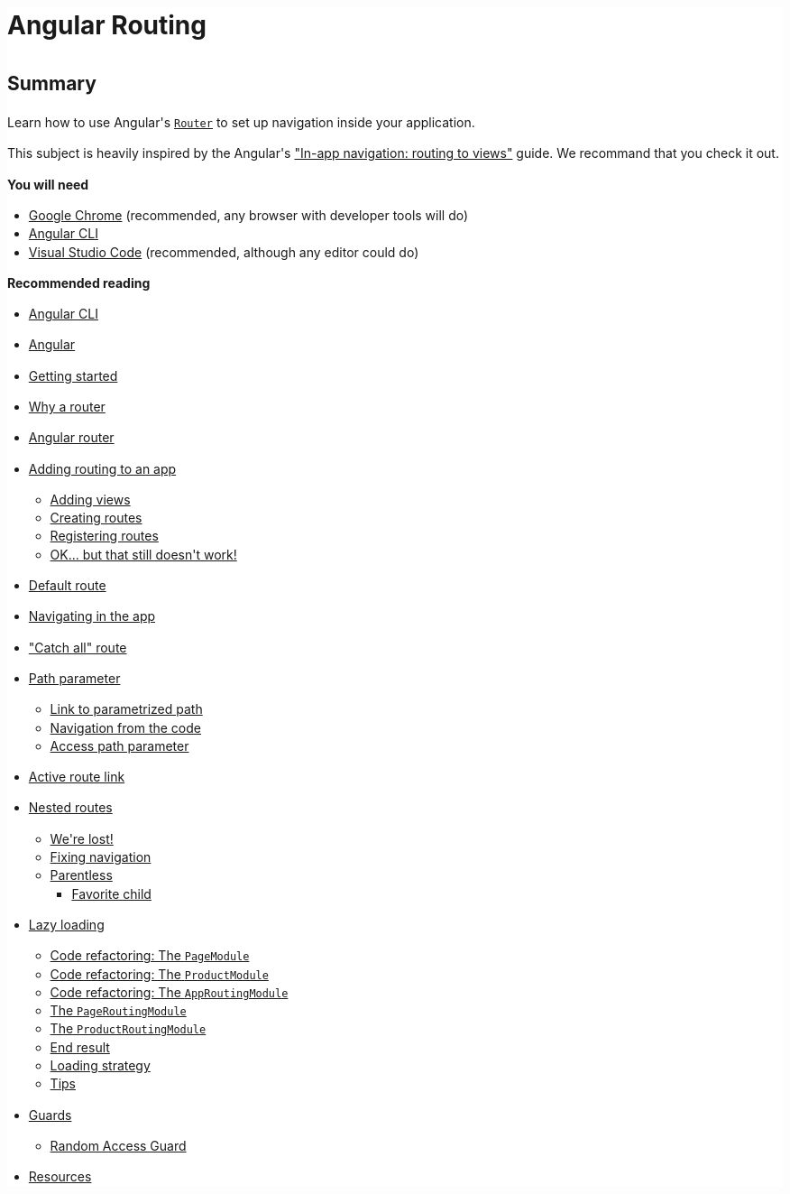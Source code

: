 # Angular Routing



## Summary

Learn how to use Angular's [`Router`][ng-router] to set up navigation inside your application.

This subject is heavily inspired by the Angular's ["In-app navigation: routing to views"][router-guide] guide. We recommand that you check it out.



**You will need**

- [Google Chrome][chrome] (recommended, any browser with developer tools will do)
- [Angular CLI][ng-cli]
- [Visual Studio Code][vscode] (recommended, although any editor could do)

**Recommended reading**

- [Angular CLI][ng-cli]
- [Angular][ng]





- [Getting started](#getting-started)
- [Why a router](#why-a-router)
- [Angular router](#angular-router)
- [Adding routing to an app](#adding-routing-to-an-app)
  - [Adding views](#adding-views)
  - [Creating routes](#creating-routes)
  - [Registering routes](#registering-routes)
  - [OK... but that still doesn't work!](#ok-but-that-still-doesnt-work)
- [Default route](#default-route)
- [Navigating in the app](#navigating-in-the-app)
- ["Catch all" route](#catch-all-route)
- [Path parameter](#path-parameter)
  - [Link to parametrized path](#link-to-parametrized-path)
  - [Navigation from the code](#navigation-from-the-code)
  - [Access path parameter](#access-path-parameter)
- [Active route link](#active-route-link)
- [Nested routes](#nested-routes)
  - [We're lost!](#were-lost)
  - [Fixing navigation](#fixing-navigation)
  - [Parentless](#parentless)
    - [Favorite child](#favorite-child)
- [Lazy loading](#lazy-loading)
  - [Code refactoring: The `PageModule`](#code-refactoring-the-pagemodule)
  - [Code refactoring: The `ProductModule`](#code-refactoring-the-productmodule)
  - [Code refactoring: The `AppRoutingModule`](#code-refactoring-the-approutingmodule)
  - [The `PageRoutingModule`](#the-pageroutingmodule)
  - [The `ProductRoutingModule`](#the-productroutingmodule)
  - [End result](#end-result)
  - [Loading strategy](#loading-strategy)
  - [Tips](#tips)
- [Guards](#guards)
  - [Random Access Guard](#random-access-guard)
- [Resources](#resources)


[can-activate]: https://angular.io/api/router/CanActivate
[can-deactivate]: https://angular.io/api/router/CanDeactivate
[can-activate-child]: https://angular.io/api/router/CanActivateChild
[can-load]: https://angular.io/api/router/CanLoad
[es6-import]: https://caniuse.com/#feat=es6-module-dynamic-import
[router-link-active]: https://angular.io/api/router/RouterLinkActive
[angular-router-class]: https://angular.io/api/router/Router
[angular-activated-route]: https://angular.io/api/router/ActivatedRoute
[angular-router-link]: https://angular.io/api/router/RouterLink
[angular]: https://angular.io
[router-guide]: https://angular.io/guide/router#in-app-navigation-routing-to-views
[vscode]: https://code.visualstudio.com/
[chrome]: https://www.google.com/chrome/
[ng]: ../angular
[ng-cli]: ../angular-cli
[ng-router]: https://angular.io/api/router/Router
[lazy-loading-guide]: https://angular.io/guide/lazy-loading-ngmodules